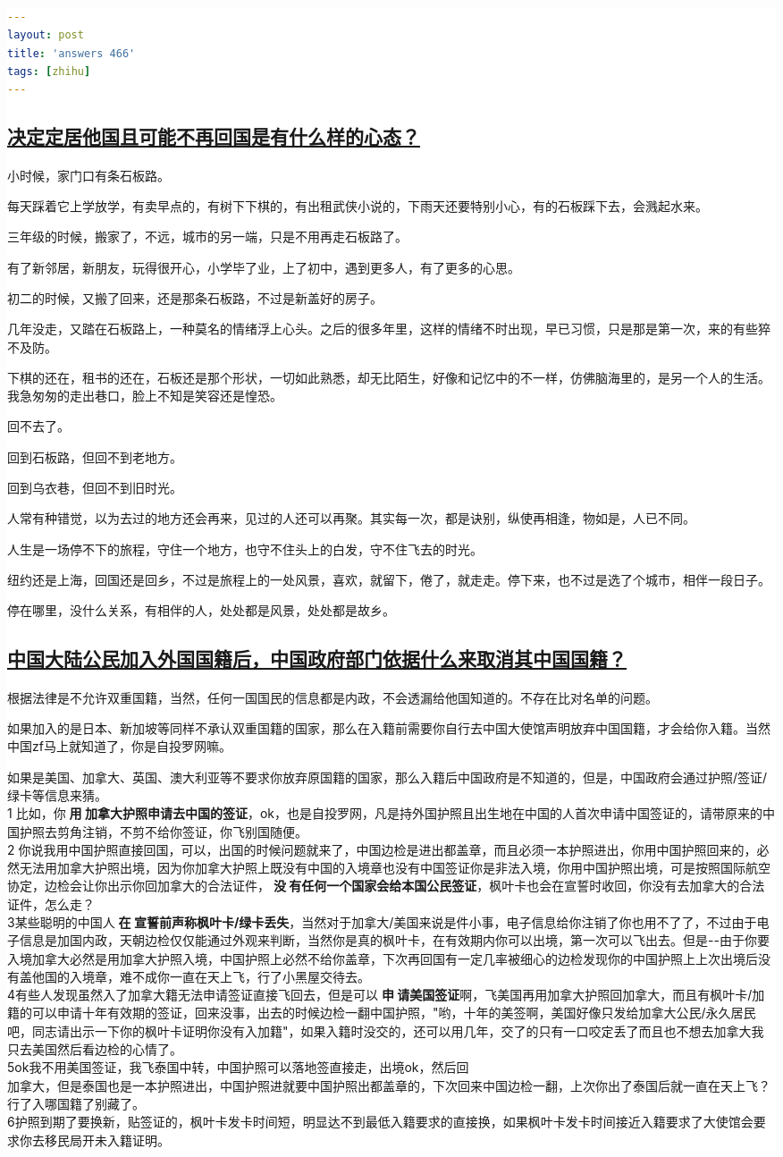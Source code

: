```yaml
---
layout: post
title: 'answers 466'
tags: [zhihu]
---
```

## [决定定居他国且可能不再回国是有什么样的心态？](https://www.zhihu.com/question/34822156/answer/60302697)
小时候，家门口有条石板路。  
  
每天踩着它上学放学，有卖早点的，有树下下棋的，有出租武侠小说的，下雨天还要特别小心，有的石板踩下去，会溅起水来。  
  
三年级的时候，搬家了，不远，城市的另一端，只是不用再走石板路了。  
  
有了新邻居，新朋友，玩得很开心，小学毕了业，上了初中，遇到更多人，有了更多的心思。  
  
初二的时候，又搬了回来，还是那条石板路，不过是新盖好的房子。  
  
几年没走，又踏在石板路上，一种莫名的情绪浮上心头。之后的很多年里，这样的情绪不时出现，早已习惯，只是那是第一次，来的有些猝不及防。  
  
下棋的还在，租书的还在，石板还是那个形状，一切如此熟悉，却无比陌生，好像和记忆中的不一样，仿佛脑海里的，是另一个人的生活。我急匆匆的走出巷口，脸上不知是笑容还是惶恐。  
  
回不去了。  
  
回到石板路，但回不到老地方。  
  
回到乌衣巷，但回不到旧时光。  
  
人常有种错觉，以为去过的地方还会再来，见过的人还可以再聚。其实每一次，都是诀别，纵使再相逢，物如是，人已不同。  
  
人生是一场停不下的旅程，守住一个地方，也守不住头上的白发，守不住飞去的时光。  
  
纽约还是上海，回国还是回乡，不过是旅程上的一处风景，喜欢，就留下，倦了，就走走。停下来，也不过是选了个城市，相伴一段日子。  
  
停在哪里，没什么关系，有相伴的人，处处都是风景，处处都是故乡。


## [中国大陆公民加入外国国籍后，中国政府部门依据什么来取消其中国国籍？](https://www.zhihu.com/question/20500508/answer/27068756)
根据法律是不允许双重国籍，当然，任何一国国民的信息都是内政，不会透漏给他国知道的。不存在比对名单的问题。  
  
如果加入的是日本、新加坡等同样不承认双重国籍的国家，那么在入籍前需要你自行去中国大使馆声明放弃中国国籍，才会给你入籍。当然中国zf马上就知道了，你是自投罗网嘛。  
  
如果是美国、加拿大、英国、澳大利亚等不要求你放弃原国籍的国家，那么入籍后中国政府是不知道的，但是，中国政府会通过护照/签证/绿卡等信息来猜。  
1 比如，你 **用
加拿大护照申请去中国的签证**，ok，也是自投罗网，凡是持外国护照且出生地在中国的人首次申请中国签证的，请带原来的中国护照去剪角注销，不剪不给你签证，你飞别国随便。  
2
你说我用中国护照直接回国，可以，出国的时候问题就来了，中国边检是进出都盖章，而且必须一本护照进出，你用中国护照回来的，必然无法用加拿大护照出境，因为你加拿大护照上既没有中国的入境章也没有中国签证你是非法入境，你用中国护照出境，可是按照国际航空协定，边检会让你出示你回加拿大的合法证件，
**没 有任何一个国家会给本国公民签证**，枫叶卡也会在宣誓时收回，你没有去加拿大的合法证件，怎么走？  
3某些聪明的中国人 **在
宣誓前声称枫叶卡/绿卡丢失**，当然对于加拿大/美国来说是件小事，电子信息给你注销了你也用不了了，不过由于电子信息是加国内政，天朝边检仅仅能通过外观来判断，当然你是真的枫叶卡，在有效期内你可以出境，第一次可以飞出去。但是\--由于你要入境加拿大必然是用加拿大护照入境，中国护照上必然不给你盖章，下次再回国有一定几率被细心的边检发现你的中国护照上上次出境后没有盖他国的入境章，难不成你一直在天上飞，行了小黑屋交待去。  
4有些人发现虽然入了加拿大籍无法申请签证直接飞回去，但是可以 **申
请美国签证**啊，飞美国再用加拿大护照回加拿大，而且有枫叶卡/加籍的可以申请十年有效期的签证，回来没事，出去的时候边检一翻中国护照，"哟，十年的美签啊，美国好像只发给加拿大公民/永久居民吧，同志请出示一下你的枫叶卡证明你没有入加籍"，如果入籍时没交的，还可以用几年，交了的只有一口咬定丢了而且也不想去加拿大我只去美国然后看边检的心情了。  
5ok我不用美国签证，我飞泰国中转，中国护照可以落地签直接走，出境ok，然后回  
加拿大，但是泰国也是一本护照进出，中国护照进就要中国护照出都盖章的，下次回来中国边检一翻，上次你出了泰国后就一直在天上飞？行了入哪国籍了别藏了。  
6护照到期了要换新，贴签证的，枫叶卡发卡时间短，明显达不到最低入籍要求的直接换，如果枫叶卡发卡时间接近入籍要求了大使馆会要求你去移民局开未入籍证明。  
  